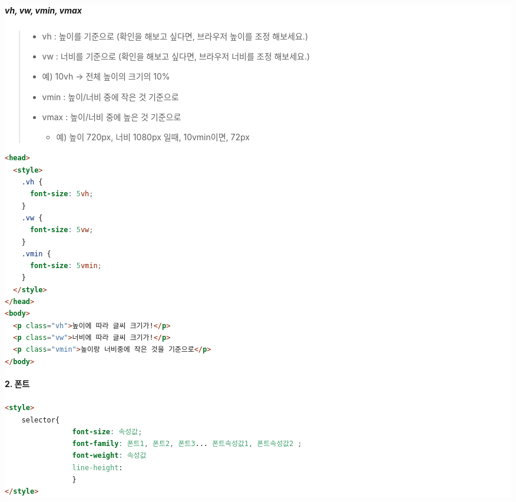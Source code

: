 

##### vh, vw, vmin, vmax

>- vh : 높이를 기준으로 (확인을 해보고 싶다면, 브라우저 높이를 조정 해보세요.)
>
>- vw : 너비를 기준으로 (확인을 해보고 싶다면, 브라우저 너비를 조정 해보세요.)
>
>  - 예) 10vh -> 전체 높이의 크기의 10%
>
>- vmin : 높이/너비 중에 작은 것 기준으로
>
>- vmax : 높이/너비 중에 높은 것 기준으로
>
>    - 예) 높이 720px, 너비 1080px 일때, 10vmin이면, 72px

```html
<head>
  <style>
    .vh {
      font-size: 5vh;
    }
    .vw {
      font-size: 5vw;
    }
    .vmin {
      font-size: 5vmin;
    }
  </style>
</head>
<body>
  <p class="vh">높이에 따라 글씨 크기가!</p>
  <p class="vw">너비에 따라 글씨 크기가!</p>
  <p class="vmin">높이랑 너비중에 작은 것을 기준으로</p>
</body>
```







#### 2. 폰트

```html
<style>
    selector{
                font-size: 속성값;
                font-family: 폰트1, 폰트2, 폰트3... 폰트속성값1, 폰트속성값2 ;
                font-weight: 속성값
                line-height: 
                }
</style>

```
